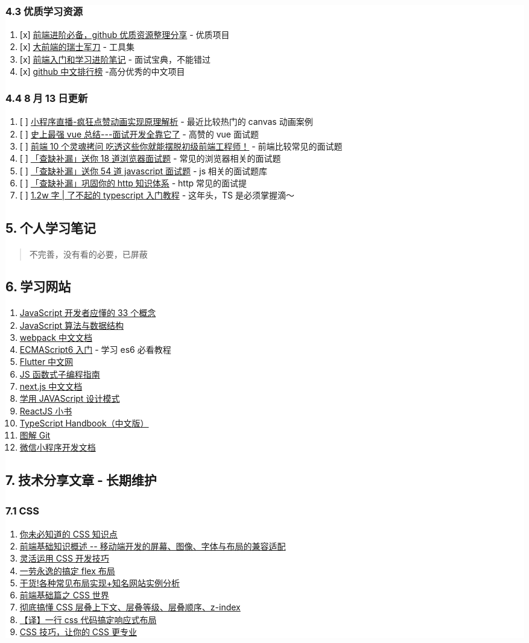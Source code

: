 ### 4.3 优质学习资源

1. [x] [前端进阶必备，github 优质资源整理分享](https://juejin.im/post/5d3edad9f265da03a652f133) - 优质项目
2. [x] [大前端的瑞士军刀](https://github.com/nieweidong/fetool#blogs) - 工具集
3. [x] [前端入门和学习进阶笔记](https://github.com/qianguyihao/Web) - 面试宝典，不能错过
4. [x] [github 中文排行榜](https://github.com/kon9chunkit/GitHub-Chinese-Top-Charts#JavaScript) -高分优秀的中文项目

### 4.4 8 月 13 日更新

1. [ ] [小程序直播-疯狂点赞动画实现原理解析](https://juejin.im/post/6859702071906533383/) - 最近比较热门的 canvas 动画案例
2. [ ] [史上最强 vue 总结---面试开发全靠它了](https://juejin.im/post/6850037277675454478) - 高赞的 vue 面试题
3. [ ] [前端 10 个灵魂拷问 吃透这些你就能摆脱初级前端工程师！](https://juejin.im/post/6857800782276902919) - 前端比较常见的面试题
4. [ ] [「查缺补漏」送你 18 道浏览器面试题](https://juejin.im/post/6854573215830933512) - 常见的浏览器相关的面试题
5. [ ] [「查缺补漏」送你 54 道 javascript 面试题](https://juejin.im/post/6854573211443544078) - js 相关的面试题库
6. [ ] [「查缺补漏」巩固你的 http 知识体系](https://juejin.im/post/6857287743966281736) - http 常见的面试提
7. [ ] [1.2w 字 | 了不起的 typescript 入门教程](https://juejin.im/post/6844904182843965453) - 这年头，TS 是必须掌握滴～

## 5. 个人学习笔记

> 不完善，没有看的必要，已屏蔽

## 6. 学习网站

1. [JavaScript 开发者应懂的 33 个概念](https://github.com/stephentian/33-js-concepts)
2. [JavaScript 算法与数据结构](https://github.com/trekhleb/javascript-algorithms/blob/master/README.zh-CN.md)
3. [webpack 中文文档](https://www.webpackjs.com/guides/getting-started/)
4. [ECMAScript6 入门](https://es6.ruanyifeng.com/#README) - 学习 es6 必看教程
5. [Flutter 中文网](https://flutterchina.club/)
6. [JS 函数式子编程指南](https://llh91100-gitbooks.io/mostly-adequate-guide-chinese/content/)
7. [next.js 中文文档](https://nextjs.org/docs)
8. [学用 JAVAScript 设计模式](http://wiki.jikexueyuan.com/project/javascript-design-patterns/)
9. [ReactJS 小书](http://huziketang.mangojuice.top/books/react/)
10. [TypeScript Handbook（中文版）](https://zhongsp.gitbooks.io/typescript-handbook/content/)
11. [图解 Git](https://marklodato.github.io/visual-git-guide/index-zh-cn.html)
12. [微信小程序开发文档](https://developers.weixin.qq.com/miniprogram/dev/framework/quickstart/)

## 7. 技术分享文章 - 长期维护

### 7.1 CSS

1. [你未必知道的 CSS 知识点](https://juejin.im/post/5d9ec8b0518825651b1dffa3)
2. [前端基础知识概述 -- 移动端开发的屏幕、图像、字体与布局的兼容适配](https://juejin.im/post/5d70747cf265da03e16897c8)
3. [灵活运用 CSS 开发技巧](https://juejin.im/post/5d4d0ec651882549594e7293)
4. [一劳永逸的搞定 flex 布局](https://juejin.im/post/58e3a5a0a0bb9f0069fc16bb)
5. [干货!各种常见布局实现+知名网站实例分析](https://juejin.im/post/5aa252ac518825558001d5de)
6. [前端基础篇之 CSS 世界](https://juejin.im/post/5ce607a7e51d454f6f16eb3d)
7. [彻底搞懂 CSS 层叠上下文、层叠等级、层叠顺序、z-index](https://juejin.im/post/5b876f86518825431079ddd6)
8. [【译】一行 css 代码搞定响应式布局](https://juejin.im/post/5d0ad9a4f265da1bae38ffe6)
9. [CSS 技巧，让你的 CSS 更专业](https://juejin.im/collection/5e77608ff265da4ff445f6e8)
